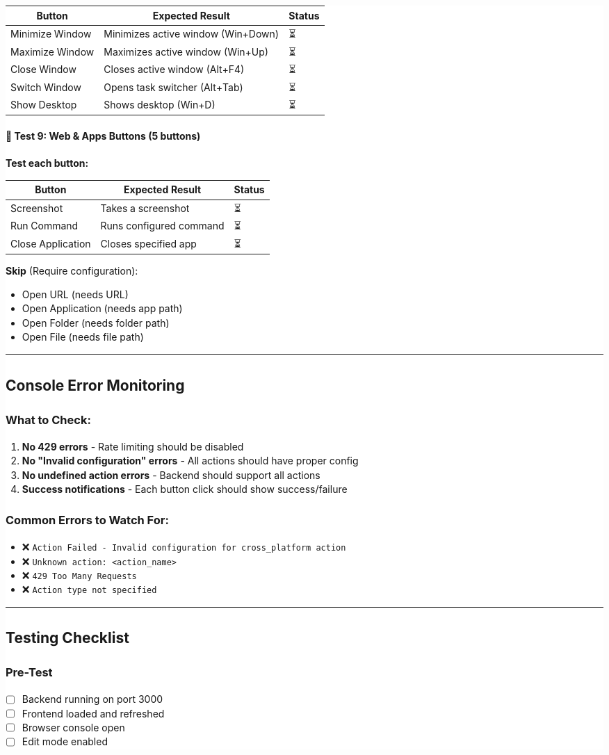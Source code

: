 | Button | Expected Result | Status |
|--------|----------------|--------|
| Minimize Window | Minimizes active window (Win+Down) | ⏳ |
| Maximize Window | Maximizes active window (Win+Up) | ⏳ |
| Close Window | Closes active window (Alt+F4) | ⏳ |
| Switch Window | Opens task switcher (Alt+Tab) | ⏳ |
| Show Desktop | Shows desktop (Win+D) | ⏳ |

#### 🧪 Test 9: Web & Apps Buttons (5 buttons)
**Test each button:**

| Button | Expected Result | Status |
|--------|----------------|--------|
| Screenshot | Takes a screenshot | ⏳ |
| Run Command | Runs configured command | ⏳ |
| Close Application | Closes specified app | ⏳ |

**Skip** (Require configuration):
- Open URL (needs URL)
- Open Application (needs app path)
- Open Folder (needs folder path)
- Open File (needs file path)

---

## Console Error Monitoring

### What to Check:
1. **No 429 errors** - Rate limiting should be disabled
2. **No "Invalid configuration" errors** - All actions should have proper config
3. **No undefined action errors** - Backend should support all actions
4. **Success notifications** - Each button click should show success/failure

### Common Errors to Watch For:
- ❌ `Action Failed - Invalid configuration for cross_platform action`
- ❌ `Unknown action: <action_name>`
- ❌ `429 Too Many Requests`
- ❌ `Action type not specified`

---

## Testing Checklist

### Pre-Test
- [ ] Backend running on port 3000
- [ ] Frontend loaded and refreshed
- [ ] Browser console open
- [ ] Edit mode enabled
